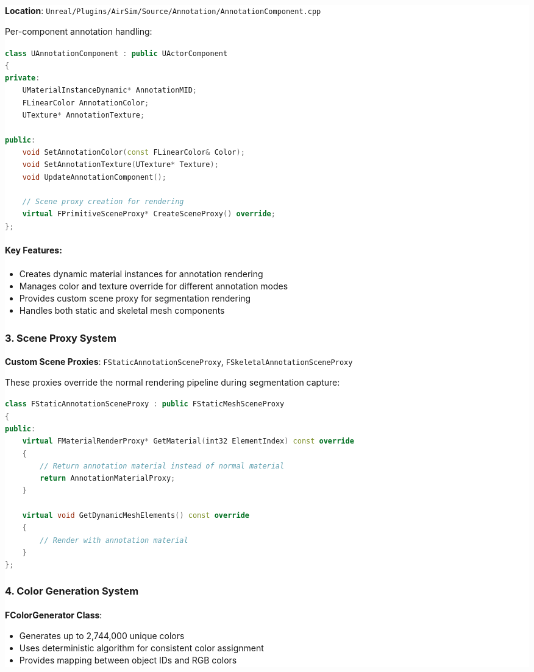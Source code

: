 **Location**: `Unreal/Plugins/AirSim/Source/Annotation/AnnotationComponent.cpp`

Per-component annotation handling:

```cpp
class UAnnotationComponent : public UActorComponent
{
private:
    UMaterialInstanceDynamic* AnnotationMID;
    FLinearColor AnnotationColor;
    UTexture* AnnotationTexture;
    
public:
    void SetAnnotationColor(const FLinearColor& Color);
    void SetAnnotationTexture(UTexture* Texture);
    void UpdateAnnotationComponent();
    
    // Scene proxy creation for rendering
    virtual FPrimitiveSceneProxy* CreateSceneProxy() override;
};
```

#### Key Features:
- Creates dynamic material instances for annotation rendering
- Manages color and texture override for different annotation modes
- Provides custom scene proxy for segmentation rendering
- Handles both static and skeletal mesh components

### 3. Scene Proxy System

**Custom Scene Proxies**: `FStaticAnnotationSceneProxy`, `FSkeletalAnnotationSceneProxy`

These proxies override the normal rendering pipeline during segmentation capture:

```cpp
class FStaticAnnotationSceneProxy : public FStaticMeshSceneProxy
{
public:
    virtual FMaterialRenderProxy* GetMaterial(int32 ElementIndex) const override
    {
        // Return annotation material instead of normal material
        return AnnotationMaterialProxy;
    }
    
    virtual void GetDynamicMeshElements() const override
    {
        // Render with annotation material
    }
};
```

### 4. Color Generation System

**FColorGenerator Class**:
- Generates up to 2,744,000 unique colors
- Uses deterministic algorithm for consistent color assignment
- Provides mapping between object IDs and RGB colors
